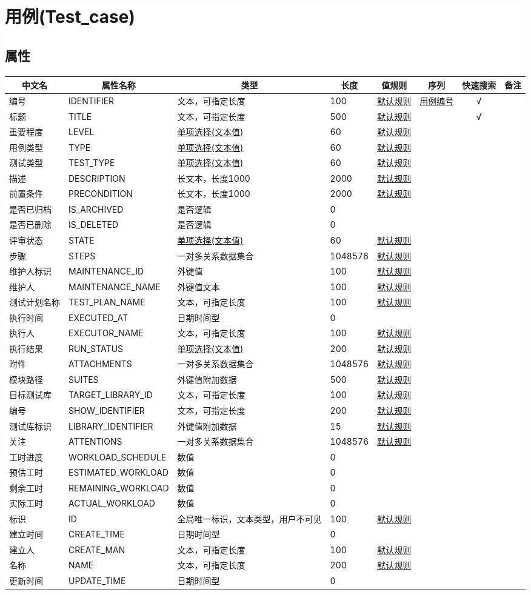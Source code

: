 # 用例(Test_case)  



## 属性
|    中文名 | 属性名称           | 类型     | 长度     |值规则   |  序列     | 快速搜索     |  备注  |
| --------   |------------| -----  | -----  | ----- | -----  | :---:   |  -------- |
|编号|IDENTIFIER|文本，可指定长度|100|[默认规则](module/TestMgmt/Test_case/value_rule/Identifier#default)|[用例编号](index/sequence_index#seq_test_case_id)|√||
|标题|TITLE|文本，可指定长度|500|[默认规则](module/TestMgmt/Test_case/value_rule/Title#default)||√||
|重要程度|LEVEL|[单项选择(文本值)](index/dictionary_index#Test_case_level "用例重要程度")|60|[默认规则](module/TestMgmt/Test_case/value_rule/Level#default)||||
|用例类型|TYPE|[单项选择(文本值)](index/dictionary_index#Test_case_type "用例类型")|60|[默认规则](module/TestMgmt/Test_case/value_rule/Type#default)||||
|测试类型|TEST_TYPE|[单项选择(文本值)](index/dictionary_index#Test_case_test_type "测试类型")|60|[默认规则](module/TestMgmt/Test_case/value_rule/Test_type#default)||||
|描述|DESCRIPTION|长文本，长度1000|2000|[默认规则](module/TestMgmt/Test_case/value_rule/Description#default)||||
|前置条件|PRECONDITION|长文本，长度1000|2000|[默认规则](module/TestMgmt/Test_case/value_rule/Precondition#default)||||
|是否已归档|IS_ARCHIVED|是否逻辑|0|||||
|是否已删除|IS_DELETED|是否逻辑|0|||||
|评审状态|STATE|[单项选择(文本值)](index/dictionary_index#Test_case_state "用例评审状态")|60|[默认规则](module/TestMgmt/Test_case/value_rule/State#default)||||
|步骤|STEPS|一对多关系数据集合|1048576|[默认规则](module/TestMgmt/Test_case/value_rule/Steps#default)||||
|维护人标识|MAINTENANCE_ID|外键值|100|[默认规则](module/TestMgmt/Test_case/value_rule/Maintenance_id#default)||||
|维护人|MAINTENANCE_NAME|外键值文本|100|[默认规则](module/TestMgmt/Test_case/value_rule/Maintenance_name#default)||||
|测试计划名称|TEST_PLAN_NAME|文本，可指定长度|100|[默认规则](module/TestMgmt/Test_case/value_rule/Test_plan_name#default)||||
|执行时间|EXECUTED_AT|日期时间型|0|||||
|执行人|EXECUTOR_NAME|文本，可指定长度|100|[默认规则](module/TestMgmt/Test_case/value_rule/Executor_name#default)||||
|执行结果|RUN_STATUS|[单项选择(文本值)](index/dictionary_index#Run_status "执行用例状态")|200|[默认规则](module/TestMgmt/Test_case/value_rule/Run_status#default)||||
|附件|ATTACHMENTS|一对多关系数据集合|1048576|[默认规则](module/TestMgmt/Test_case/value_rule/Attachments#default)||||
|模块路径|SUITES|外键值附加数据|500|[默认规则](module/TestMgmt/Test_case/value_rule/Suites#default)||||
|目标测试库|TARGET_LIBRARY_ID|文本，可指定长度|100|[默认规则](module/TestMgmt/Test_case/value_rule/Target_library_id#default)||||
|编号|SHOW_IDENTIFIER|文本，可指定长度|200|[默认规则](module/TestMgmt/Test_case/value_rule/Show_identifier#default)||||
|测试库标识|LIBRARY_IDENTIFIER|外键值附加数据|15|[默认规则](module/TestMgmt/Test_case/value_rule/Library_identifier#default)||||
|关注|ATTENTIONS|一对多关系数据集合|1048576|[默认规则](module/TestMgmt/Test_case/value_rule/Attentions#default)||||
|工时进度|WORKLOAD_SCHEDULE|数值|0|||||
|预估工时|ESTIMATED_WORKLOAD|数值|0|||||
|剩余工时|REMAINING_WORKLOAD|数值|0|||||
|实际工时|ACTUAL_WORKLOAD|数值|0|||||
|标识|ID|全局唯一标识，文本类型，用户不可见|100|[默认规则](module/TestMgmt/Test_case/value_rule/Id#default)||||
|建立时间|CREATE_TIME|日期时间型|0|||||
|建立人|CREATE_MAN|文本，可指定长度|100|[默认规则](module/TestMgmt/Test_case/value_rule/Create_man#default)||||
|名称|NAME|文本，可指定长度|200|[默认规则](module/TestMgmt/Test_case/value_rule/Name#default)||||
|更新时间|UPDATE_TIME|日期时间型|0|||||